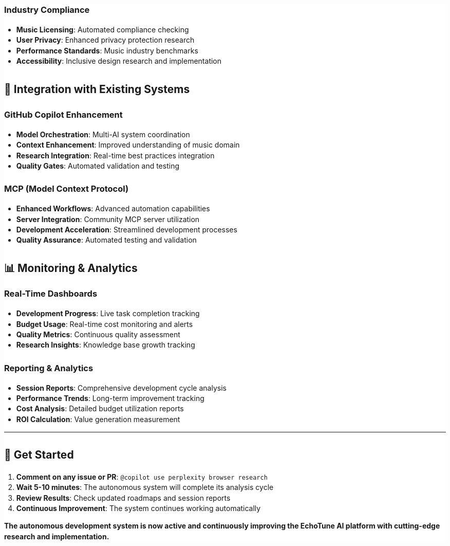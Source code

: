 ### Industry Compliance
- **Music Licensing**: Automated compliance checking
- **User Privacy**: Enhanced privacy protection research
- **Performance Standards**: Music industry benchmarks
- **Accessibility**: Inclusive design research and implementation

## 🔗 Integration with Existing Systems

### GitHub Copilot Enhancement
- **Model Orchestration**: Multi-AI system coordination
- **Context Enhancement**: Improved understanding of music domain
- **Research Integration**: Real-time best practices integration
- **Quality Gates**: Automated validation and testing

### MCP (Model Context Protocol)
- **Enhanced Workflows**: Advanced automation capabilities
- **Server Integration**: Community MCP server utilization
- **Development Acceleration**: Streamlined development processes
- **Quality Assurance**: Automated testing and validation

## 📊 Monitoring & Analytics

### Real-Time Dashboards
- **Development Progress**: Live task completion tracking
- **Budget Usage**: Real-time cost monitoring and alerts
- **Quality Metrics**: Continuous quality assessment
- **Research Insights**: Knowledge base growth tracking

### Reporting & Analytics
- **Session Reports**: Comprehensive development cycle analysis
- **Performance Trends**: Long-term improvement tracking
- **Cost Analysis**: Detailed budget utilization reports
- **ROI Calculation**: Value generation measurement

---

## 🚀 Get Started

1. **Comment on any issue or PR**: `@copilot use perplexity browser research`
2. **Wait 5-10 minutes**: The autonomous system will complete its analysis cycle
3. **Review Results**: Check updated roadmaps and session reports
4. **Continuous Improvement**: The system continues working automatically

**The autonomous development system is now active and continuously improving the EchoTune AI platform with cutting-edge research and implementation.**
